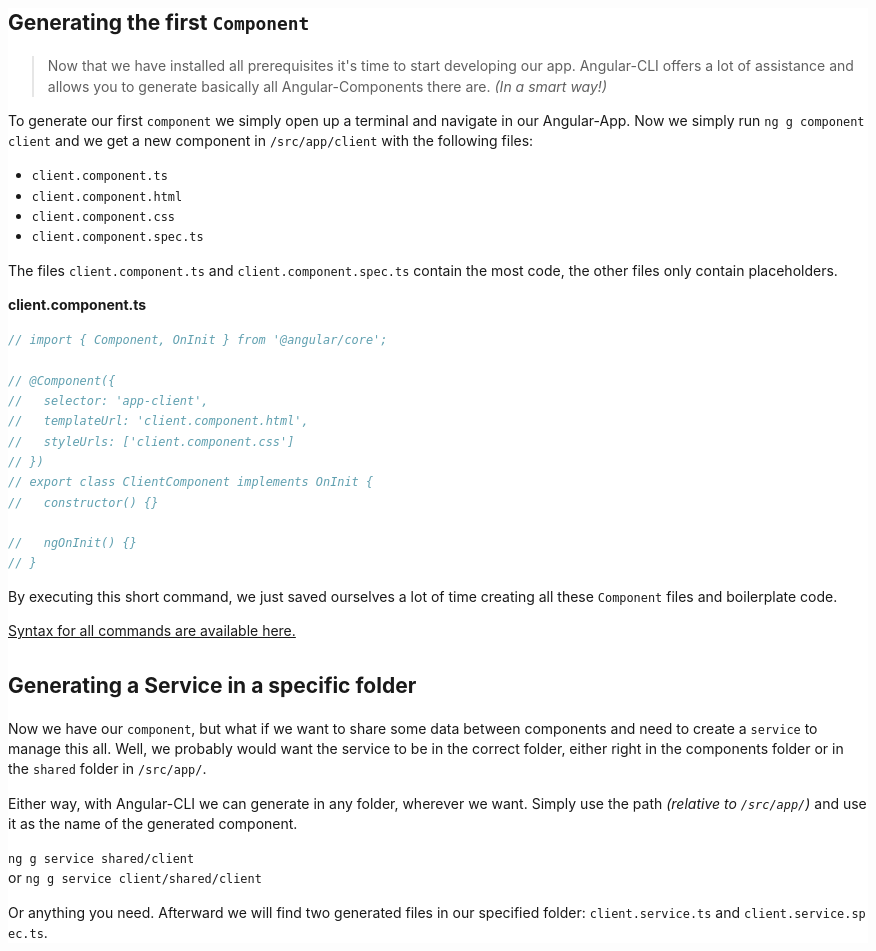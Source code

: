 
## Generating the first `Component`

> Now that we have installed all prerequisites it's time to start developing our app. Angular-CLI offers a lot of assistance and allows you to generate basically all Angular-Components there are. _(In a smart way!)_

To generate our first `component` we simply open up a terminal and navigate in our Angular-App. Now we simply run `ng g component client` and we get a new component in `/src/app/client` with the following files:

- `client.component.ts`
- `client.component.html`
- `client.component.css`
- `client.component.spec.ts`

The files `client.component.ts` and `client.component.spec.ts` contain the most code, the other files only contain placeholders.

**client.component.ts**

```typescript
// import { Component, OnInit } from '@angular/core';

// @Component({
//   selector: 'app-client',
//   templateUrl: 'client.component.html',
//   styleUrls: ['client.component.css']
// })
// export class ClientComponent implements OnInit {
//   constructor() {}

//   ngOnInit() {}
// }
```

By executing this short command, we just saved ourselves a lot of time creating all these `Component` files and boilerplate code.

[Syntax for all commands are available here.](//github.com/angular/angular-cli/blob/master/packages/angular/cli/README.md#generating-components-directives-pipes-and-services)

## Generating a Service in a specific folder

Now we have our `component`, but what if we want to share some data between components and need to create a `service` to manage this all. Well, we probably would want the service to be in the correct folder, either right in the components folder or in the `shared` folder in `/src/app/`.

Either way, with Angular-CLI we can generate in any folder, wherever we want. Simply use the path _(relative to `/src/app/`)_ and use it as the name of the generated component.

`ng g service shared/client`  
or
`ng g service client/shared/client`

Or anything you need.
Afterward we will find two generated files in our specified folder: `client.service.ts` and `client.service.spec.ts`.
